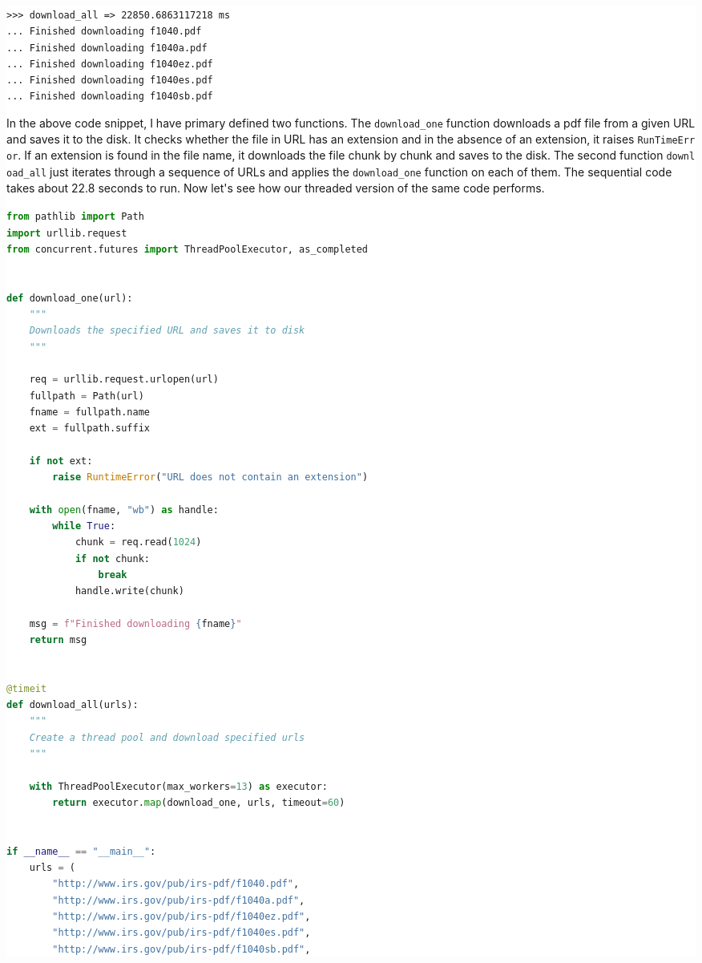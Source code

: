 ```
>>> download_all => 22850.6863117218 ms
... Finished downloading f1040.pdf
... Finished downloading f1040a.pdf
... Finished downloading f1040ez.pdf
... Finished downloading f1040es.pdf
... Finished downloading f1040sb.pdf
```

In the above code snippet, I have primary defined two functions. The `download_one` function downloads a pdf file from a given URL and saves it to the disk. It checks whether the file in URL has an extension and in the absence of an extension, it raises `RunTimeError`. If an extension is found in the file name, it downloads the file chunk by chunk and saves to the disk. The second function `download_all` just iterates through a sequence of URLs and applies the `download_one` function on each of them. The sequential code takes about 22.8 seconds to run. Now let's see how our threaded version of the same code performs.


```python
from pathlib import Path
import urllib.request
from concurrent.futures import ThreadPoolExecutor, as_completed


def download_one(url):
    """
    Downloads the specified URL and saves it to disk
    """

    req = urllib.request.urlopen(url)
    fullpath = Path(url)
    fname = fullpath.name
    ext = fullpath.suffix

    if not ext:
        raise RuntimeError("URL does not contain an extension")

    with open(fname, "wb") as handle:
        while True:
            chunk = req.read(1024)
            if not chunk:
                break
            handle.write(chunk)

    msg = f"Finished downloading {fname}"
    return msg


@timeit
def download_all(urls):
    """
    Create a thread pool and download specified urls
    """

    with ThreadPoolExecutor(max_workers=13) as executor:
        return executor.map(download_one, urls, timeout=60)


if __name__ == "__main__":
    urls = (
        "http://www.irs.gov/pub/irs-pdf/f1040.pdf",
        "http://www.irs.gov/pub/irs-pdf/f1040a.pdf",
        "http://www.irs.gov/pub/irs-pdf/f1040ez.pdf",
        "http://www.irs.gov/pub/irs-pdf/f1040es.pdf",
        "http://www.irs.gov/pub/irs-pdf/f1040sb.pdf",
```